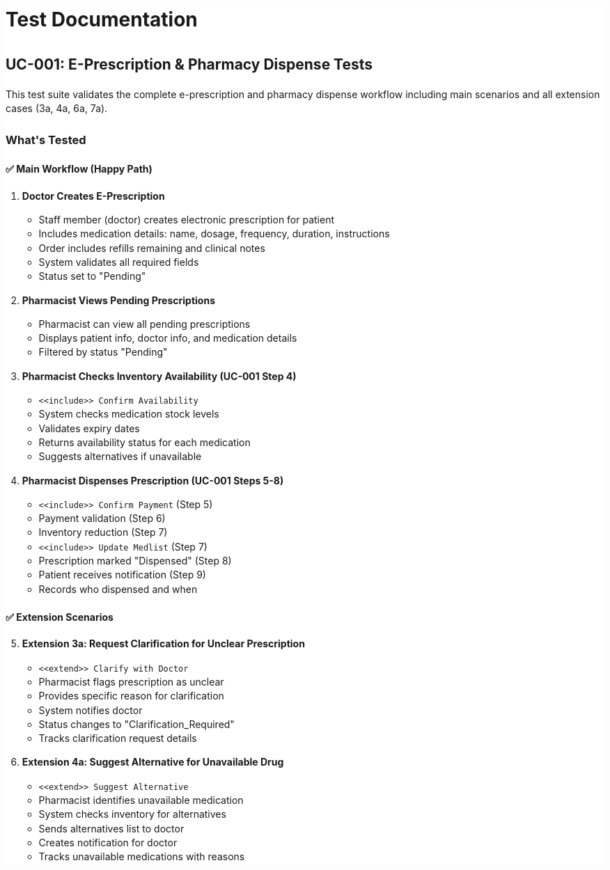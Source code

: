 # Test Documentation

## UC-001: E-Prescription & Pharmacy Dispense Tests

This test suite validates the complete e-prescription and pharmacy dispense workflow including main scenarios and all extension cases (3a, 4a, 6a, 7a).

### What's Tested

#### ✅ **Main Workflow (Happy Path)**
1. **Doctor Creates E-Prescription**
   - Staff member (doctor) creates electronic prescription for patient
   - Includes medication details: name, dosage, frequency, duration, instructions
   - Order includes refills remaining and clinical notes
   - System validates all required fields
   - Status set to "Pending"

2. **Pharmacist Views Pending Prescriptions**
   - Pharmacist can view all pending prescriptions
   - Displays patient info, doctor info, and medication details
   - Filtered by status "Pending"

3. **Pharmacist Checks Inventory Availability (UC-001 Step 4)**
   - `<<include>> Confirm Availability`
   - System checks medication stock levels
   - Validates expiry dates
   - Returns availability status for each medication
   - Suggests alternatives if unavailable

4. **Pharmacist Dispenses Prescription (UC-001 Steps 5-8)**
   - `<<include>> Confirm Payment` (Step 5)
   - Payment validation (Step 6)
   - Inventory reduction (Step 7)
   - `<<include>> Update Medlist` (Step 7)
   - Prescription marked "Dispensed" (Step 8)
   - Patient receives notification (Step 9)
   - Records who dispensed and when

#### ✅ **Extension Scenarios**
5. **Extension 3a: Request Clarification for Unclear Prescription**
   - `<<extend>> Clarify with Doctor`
   - Pharmacist flags prescription as unclear
   - Provides specific reason for clarification
   - System notifies doctor
   - Status changes to "Clarification_Required"
   - Tracks clarification request details

6. **Extension 4a: Suggest Alternative for Unavailable Drug**
   - `<<extend>> Suggest Alternative`
   - Pharmacist identifies unavailable medication
   - System checks inventory for alternatives
   - Sends alternatives list to doctor
   - Creates notification for doctor
   - Tracks unavailable medications with reasons
